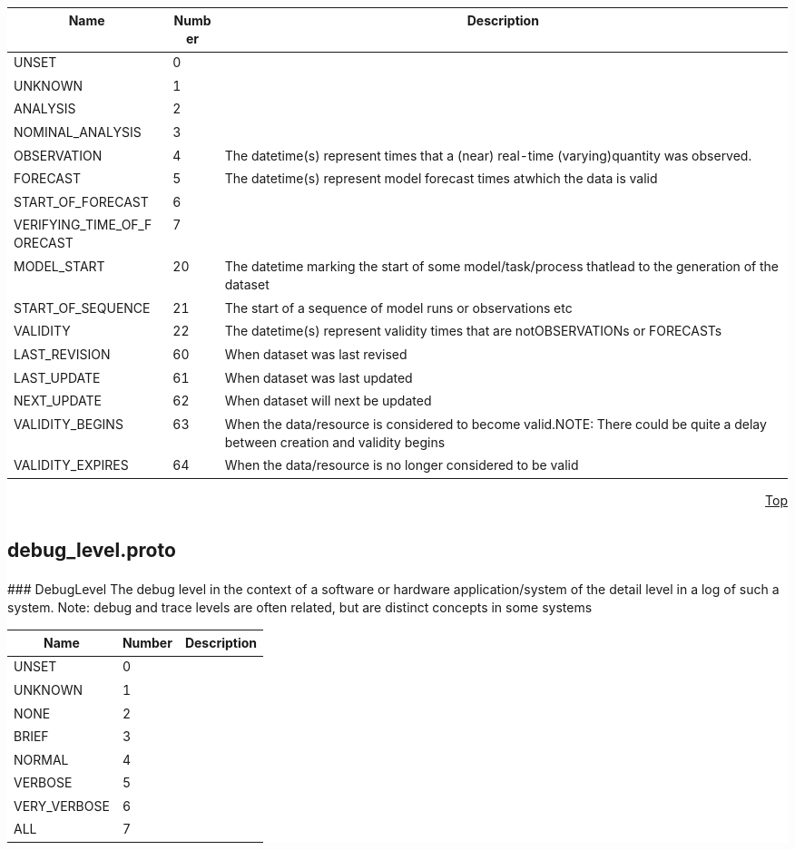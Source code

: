 | Name | Number | Description |
| ---- | ------ | ----------- |
| UNSET | 0 |  |
| UNKNOWN | 1 |  |
| ANALYSIS | 2 |  |
| NOMINAL_ANALYSIS | 3 |  |
| OBSERVATION | 4 | The datetime(s) represent times that a (near) real-time (varying)quantity was observed. |
| FORECAST | 5 | The datetime(s) represent model forecast times atwhich the data is valid |
| START_OF_FORECAST | 6 |  |
| VERIFYING_TIME_OF_FORECAST | 7 |  |
| MODEL_START | 20 | The datetime marking the start of some model/task/process thatlead to the generation of the dataset |
| START_OF_SEQUENCE | 21 | The start of a sequence of model runs or observations etc |
| VALIDITY | 22 | The datetime(s) represent validity times that are notOBSERVATIONs or FORECASTs |
| LAST_REVISION | 60 | When dataset was last revised |
| LAST_UPDATE | 61 | When dataset was last updated |
| NEXT_UPDATE | 62 | When dataset will next be updated |
| VALIDITY_BEGINS | 63 | When the data/resource is considered to become valid.NOTE: There could be quite a delay between creation and validity begins |
| VALIDITY_EXPIRES | 64 | When the data/resource is no longer considered to be valid |




<a name="debug_level.proto"/>
<p align="right"><a href="#top">Top</a></p>

## debug_level.proto




<a name="bom.debug_level.DebugLevel"/>
### DebugLevel
The debug level in the context of a software or hardware application/system
of the detail level in a log of such a system. 
Note: debug and trace levels are often related, but are distinct
concepts in some systems

| Name | Number | Description |
| ---- | ------ | ----------- |
| UNSET | 0 |  |
| UNKNOWN | 1 |  |
| NONE | 2 |  |
| BRIEF | 3 |  |
| NORMAL | 4 |  |
| VERBOSE | 5 |  |
| VERY_VERBOSE | 6 |  |
| ALL | 7 |  |
